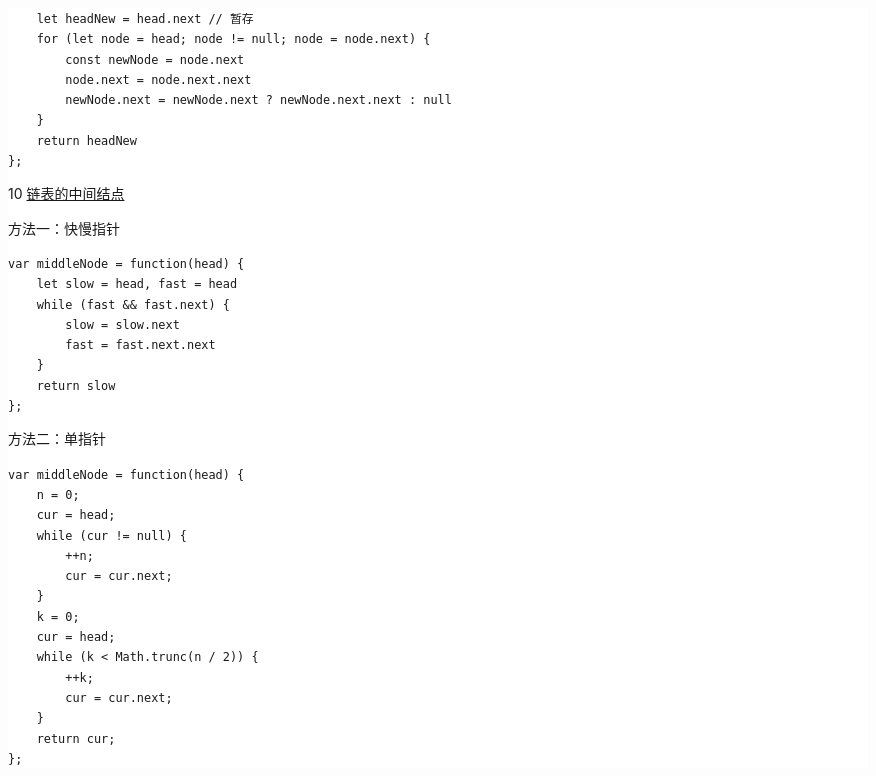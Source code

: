 ```
    let headNew = head.next // 暂存
    for (let node = head; node != null; node = node.next) {
        const newNode = node.next
        node.next = node.next.next
        newNode.next = newNode.next ? newNode.next.next : null
    }
    return headNew
};
```

10 [链表的中间结点](https://leetcode-cn.com/problems/middle-of-the-linked-list/)

方法一：快慢指针

```
var middleNode = function(head) {
    let slow = head, fast = head
    while (fast && fast.next) {
        slow = slow.next
        fast = fast.next.next
    }
    return slow
};
```

方法二：单指针

```
var middleNode = function(head) {
    n = 0;
    cur = head;
    while (cur != null) {
        ++n;
        cur = cur.next;
    }
    k = 0;
    cur = head;
    while (k < Math.trunc(n / 2)) {
        ++k;
        cur = cur.next;
    }
    return cur;
};
```
